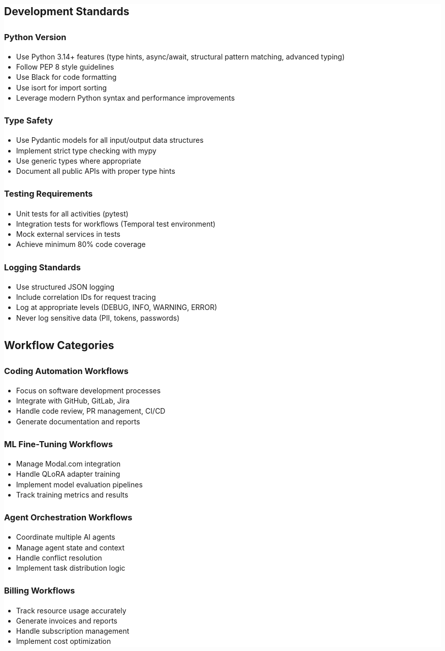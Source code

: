 ## Development Standards

### Python Version
- Use Python 3.14+ features (type hints, async/await, structural pattern matching, advanced typing)
- Follow PEP 8 style guidelines
- Use Black for code formatting
- Use isort for import sorting
- Leverage modern Python syntax and performance improvements

### Type Safety
- Use Pydantic models for all input/output data structures
- Implement strict type checking with mypy
- Use generic types where appropriate
- Document all public APIs with proper type hints

### Testing Requirements
- Unit tests for all activities (pytest)
- Integration tests for workflows (Temporal test environment)
- Mock external services in tests
- Achieve minimum 80% code coverage

### Logging Standards
- Use structured JSON logging
- Include correlation IDs for request tracing
- Log at appropriate levels (DEBUG, INFO, WARNING, ERROR)
- Never log sensitive data (PII, tokens, passwords)

## Workflow Categories

### Coding Automation Workflows
- Focus on software development processes
- Integrate with GitHub, GitLab, Jira
- Handle code review, PR management, CI/CD
- Generate documentation and reports

### ML Fine-Tuning Workflows
- Manage Modal.com integration
- Handle QLoRA adapter training
- Implement model evaluation pipelines
- Track training metrics and results

### Agent Orchestration Workflows
- Coordinate multiple AI agents
- Manage agent state and context
- Handle conflict resolution
- Implement task distribution logic

### Billing Workflows
- Track resource usage accurately
- Generate invoices and reports
- Handle subscription management
- Implement cost optimization

